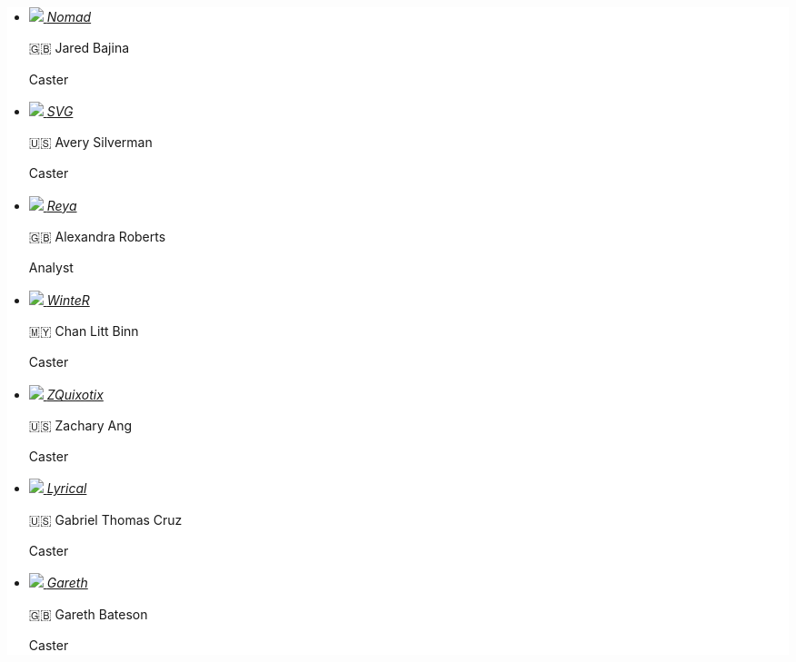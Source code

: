 - [![](./images/talent/english/nomad.webp) _Nomad_](https://liquipedia.net/dota2/Nomad)

  🇬🇧 Jared Bajina

  Caster

- [![](./images/talent/english/svg.webp) _SVG_](https://liquipedia.net/dota2/SVG)

  🇺🇸 Avery Silverman

  Caster

- [![](./images/talent/english/reya.webp) _Reya_](https://liquipedia.net/dota2/Sheepsticked)

  🇬🇧 Alexandra Roberts

  Analyst

- [![](./images/talent/english/winter.webp) _WinteR_](https://liquipedia.net/dota2/WinteR)

  🇲🇾 Chan Litt Binn

  Caster

- [![](./images/talent/english/zquixotix.webp) _ZQuixotix_](https://liquipedia.net/dota2/ZQuixotix)

  🇺🇸 Zachary Ang

  Caster

- [![](./images/talent/english/lyrical.webp) _Lyrical_](https://liquipedia.net/dota2/Lyrical)

  🇺🇸 Gabriel Thomas Cruz

  Caster

- [![](./images/talent/english/gareth.webp) _Gareth_](https://liquipedia.net/dota2/Gareth)

  🇬🇧 Gareth Bateson

  Caster

